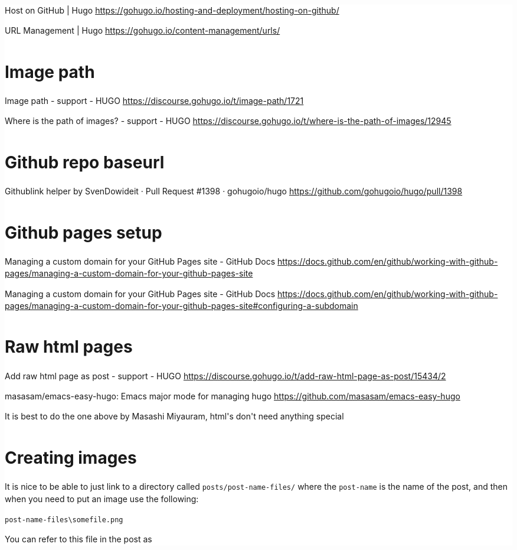 Host on GitHub | Hugo
https://gohugo.io/hosting-and-deployment/hosting-on-github/

URL Management | Hugo
https://gohugo.io/content-management/urls/

# Image path

Image path - support - HUGO
https://discourse.gohugo.io/t/image-path/1721

Where is the path of images? - support - HUGO
https://discourse.gohugo.io/t/where-is-the-path-of-images/12945

# Github repo baseurl

Githublink helper by SvenDowideit · Pull Request #1398 · gohugoio/hugo
https://github.com/gohugoio/hugo/pull/1398

# Github pages setup

Managing a custom domain for your GitHub Pages site - GitHub Docs
https://docs.github.com/en/github/working-with-github-pages/managing-a-custom-domain-for-your-github-pages-site

Managing a custom domain for your GitHub Pages site - GitHub Docs
https://docs.github.com/en/github/working-with-github-pages/managing-a-custom-domain-for-your-github-pages-site#configuring-a-subdomain

# Raw html pages

Add raw html page as post - support - HUGO
https://discourse.gohugo.io/t/add-raw-html-page-as-post/15434/2

masasam/emacs-easy-hugo: Emacs major mode for managing hugo
https://github.com/masasam/emacs-easy-hugo

It is best to do the one above by Masashi Miyauram, html's
don't need anything special

# Creating images

It is nice to be able to just link to a directory called
`posts/post-name-files/` where the `post-name` is the
name of the post, and then when you need to put an 
image use the following:

`post-name-files\somefile.png`

You can refer to this file in the post as
